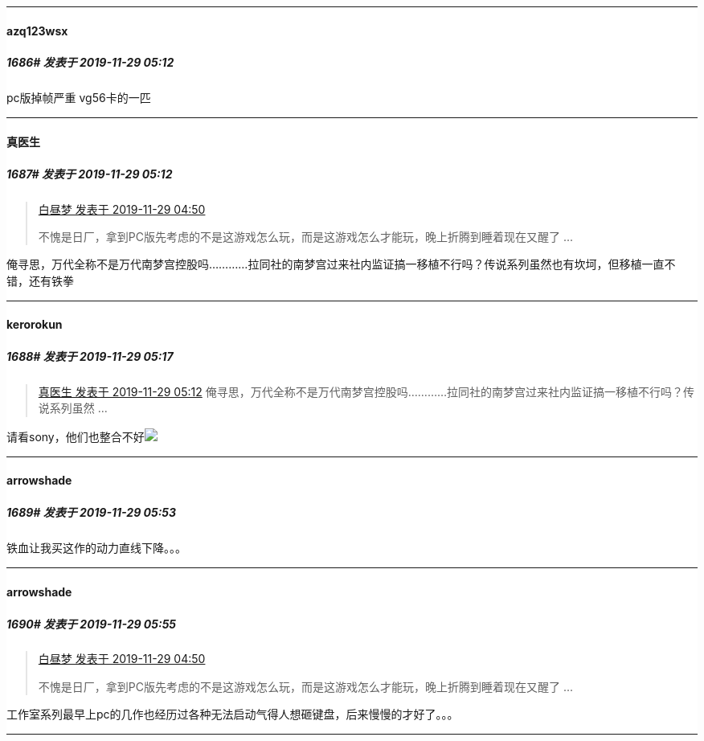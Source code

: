 -----

####  azq123wsx  
##### 1686#       发表于 2019-11-29 05:12


pc版掉帧严重 vg56卡的一匹


-----

####  真医生  
##### 1687#       发表于 2019-11-29 05:12


<blockquote><a href="httphttps://bbs.saraba1st.com/2b/forum.php?mod=redirect&amp;goto=findpost&amp;pid=45653423&amp;ptid=1805691" target="_blank">白昼梦 发表于 2019-11-29 04:50</a>

不愧是日厂，拿到PC版先考虑的不是这游戏怎么玩，而是这游戏怎么才能玩，晚上折腾到睡着现在又醒了 ...</blockquote>
俺寻思，万代全称不是万代南梦宫控股吗…………拉同社的南梦宫过来社内监证搞一移植不行吗？传说系列虽然也有坎坷，但移植一直不错，还有铁拳


-----

####  kerorokun  
##### 1688#       发表于 2019-11-29 05:17


<blockquote><a href="httphttps://bbs.saraba1st.com/2b/forum.php?mod=redirect&amp;goto=findpost&amp;pid=45653439&amp;ptid=1805691" target="_blank">真医生 发表于 2019-11-29 05:12</a>
俺寻思，万代全称不是万代南梦宫控股吗…………拉同社的南梦宫过来社内监证搞一移植不行吗？传说系列虽然 ...</blockquote>
请看sony，他们也整合不好<img src="https://static.saraba1st.com/image/smiley/face2017/068.png" referrerpolicy="no-referrer">


-----

####  arrowshade  
##### 1689#       发表于 2019-11-29 05:53


铁血让我买这作的动力直线下降。。。


-----

####  arrowshade  
##### 1690#       发表于 2019-11-29 05:55


<blockquote><a href="httphttps://bbs.saraba1st.com/2b/forum.php?mod=redirect&amp;goto=findpost&amp;pid=45653423&amp;ptid=1805691" target="_blank">白昼梦 发表于 2019-11-29 04:50</a>

不愧是日厂，拿到PC版先考虑的不是这游戏怎么玩，而是这游戏怎么才能玩，晚上折腾到睡着现在又醒了 ...</blockquote>
工作室系列最早上pc的几作也经历过各种无法启动气得人想砸键盘，后来慢慢的才好了。。。


-----
